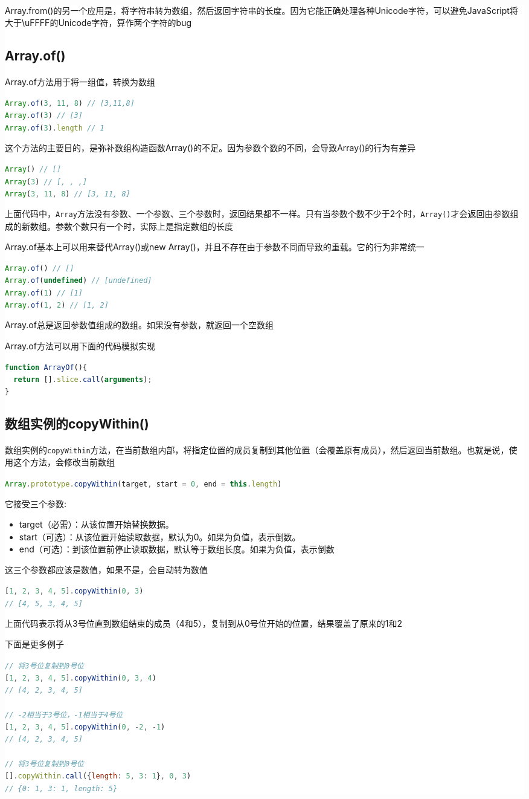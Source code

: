 Array.from()的另一个应用是，将字符串转为数组，然后返回字符串的长度。因为它能正确处理各种Unicode字符，可以避免JavaScript将大于\uFFFF的Unicode字符，算作两个字符的bug

## Array.of()
Array.of方法用于将一组值，转换为数组
```javascript
Array.of(3, 11, 8) // [3,11,8]
Array.of(3) // [3]
Array.of(3).length // 1
```

这个方法的主要目的，是弥补数组构造函数Array()的不足。因为参数个数的不同，会导致Array()的行为有差异
```javascript
Array() // []
Array(3) // [, , ,]
Array(3, 11, 8) // [3, 11, 8]
```
上面代码中，`Array`方法没有参数、一个参数、三个参数时，返回结果都不一样。只有当参数个数不少于2个时，`Array()`才会返回由参数组成的新数组。参数个数只有一个时，实际上是指定数组的长度

Array.of基本上可以用来替代Array()或new Array()，并且不存在由于参数不同而导致的重载。它的行为非常统一

```javascript
Array.of() // []
Array.of(undefined) // [undefined]
Array.of(1) // [1]
Array.of(1, 2) // [1, 2]
```
Array.of总是返回参数值组成的数组。如果没有参数，就返回一个空数组

Array.of方法可以用下面的代码模拟实现
```javascript
function ArrayOf(){
  return [].slice.call(arguments);
}
```

## 数组实例的copyWithin()
数组实例的`copyWithin`方法，在当前数组内部，将指定位置的成员复制到其他位置（会覆盖原有成员），然后返回当前数组。也就是说，使用这个方法，会修改当前数组
```javascript
Array.prototype.copyWithin(target, start = 0, end = this.length)
```
它接受三个参数:

* target（必需）：从该位置开始替换数据。
* start（可选）：从该位置开始读取数据，默认为0。如果为负值，表示倒数。
* end（可选）：到该位置前停止读取数据，默认等于数组长度。如果为负值，表示倒数

这三个参数都应该是数值，如果不是，会自动转为数值

```javascript
[1, 2, 3, 4, 5].copyWithin(0, 3)
// [4, 5, 3, 4, 5]
```
上面代码表示将从3号位直到数组结束的成员（4和5），复制到从0号位开始的位置，结果覆盖了原来的1和2

下面是更多例子
```javascript
// 将3号位复制到0号位
[1, 2, 3, 4, 5].copyWithin(0, 3, 4)
// [4, 2, 3, 4, 5]

// -2相当于3号位，-1相当于4号位
[1, 2, 3, 4, 5].copyWithin(0, -2, -1)
// [4, 2, 3, 4, 5]

// 将3号位复制到0号位
[].copyWithin.call({length: 5, 3: 1}, 0, 3)
// {0: 1, 3: 1, length: 5}
```